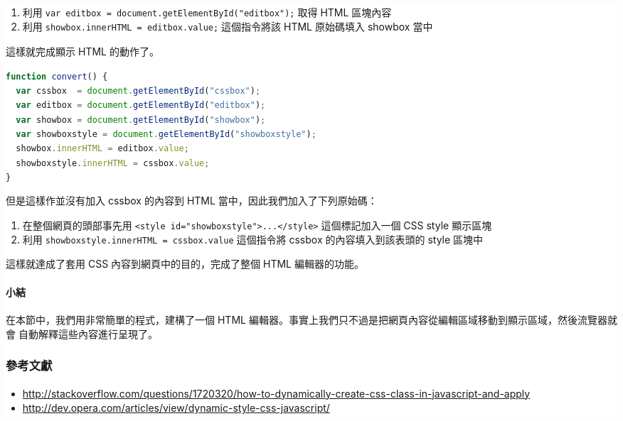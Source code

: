 1. 利用 `var editbox = document.getElementById("editbox");` 取得 HTML 區塊內容
2. 利用 `showbox.innerHTML = editbox.value;` 這個指令將該 HTML 原始碼填入 showbox 當中

這樣就完成顯示 HTML 的動作了。

```javascript
function convert() {
  var cssbox  = document.getElementById("cssbox");
  var editbox = document.getElementById("editbox");
  var showbox = document.getElementById("showbox");
  var showboxstyle = document.getElementById("showboxstyle");
  showbox.innerHTML = editbox.value;
  showboxstyle.innerHTML = cssbox.value;
}
```

但是這樣作並沒有加入 cssbox 的內容到 HTML 當中，因此我們加入了下列原始碼：

1. 在整個網頁的頭部事先用 `<style id="showboxstyle">...</style>` 這個標記加入一個 CSS style 顯示區塊
2. 利用 `showboxstyle.innerHTML = cssbox.value` 這個指令將 cssbox 的內容填入到該表頭的 style 區塊中

這樣就達成了套用 CSS 內容到網頁中的目的，完成了整個 HTML 編輯器的功能。

#### 小結

在本節中，我們用非常簡單的程式，建構了一個 HTML 編輯器。事實上我們只不過是把網頁內容從編輯區域移動到顯示區域，然後流覽器就會
自動解釋這些內容進行呈現了。

### 參考文獻

* <http://stackoverflow.com/questions/1720320/how-to-dynamically-create-css-class-in-javascript-and-apply>
* <http://dev.opera.com/articles/view/dynamic-style-css-javascript/>




